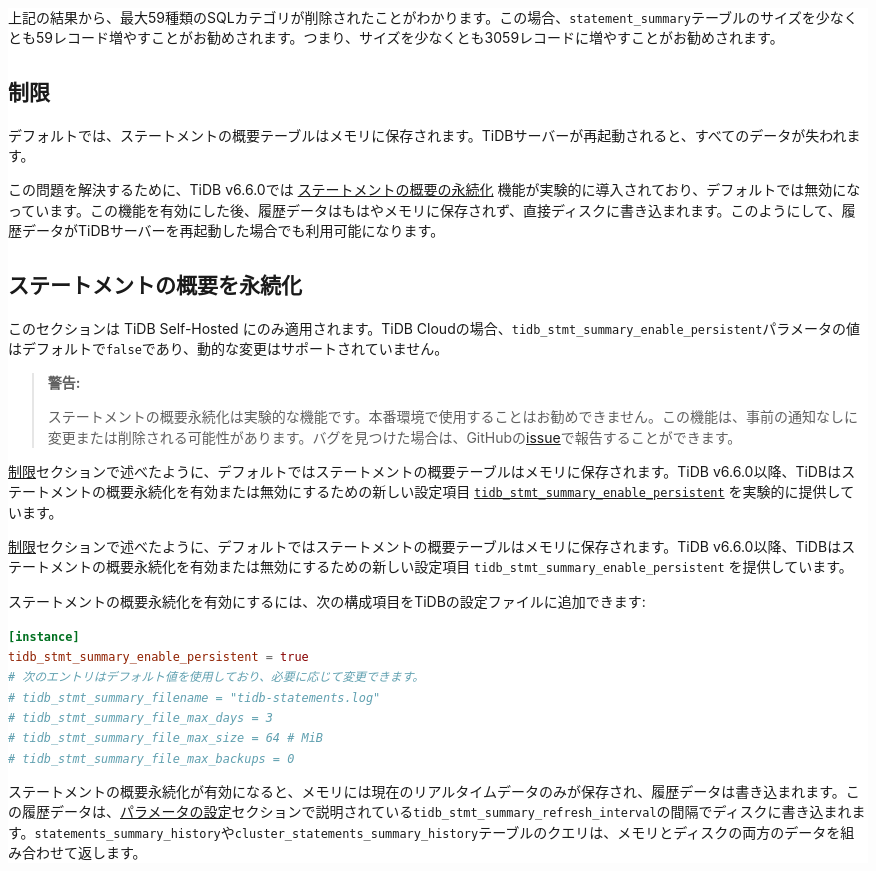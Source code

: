 上記の結果から、最大59種類のSQLカテゴリが削除されたことがわかります。この場合、`statement_summary`テーブルのサイズを少なくとも59レコード増やすことがお勧めされます。つまり、サイズを少なくとも3059レコードに増やすことがお勧めされます。

## 制限

デフォルトでは、ステートメントの概要テーブルはメモリに保存されます。TiDBサーバーが再起動されると、すべてのデータが失われます。

<CustomContent platform="tidb">

この問題を解決するために、TiDB v6.6.0では [ステートメントの概要の永続化](#persist-statements-summary) 機能が実験的に導入されており、デフォルトでは無効になっています。この機能を有効にした後、履歴データはもはやメモリに保存されず、直接ディスクに書き込まれます。このようにして、履歴データがTiDBサーバーを再起動した場合でも利用可能になります。

</CustomContent>

## ステートメントの概要を永続化

<CustomContent platform="tidb-cloud">

このセクションは TiDB Self-Hosted にのみ適用されます。TiDB Cloudの場合、`tidb_stmt_summary_enable_persistent`パラメータの値はデフォルトで`false`であり、動的な変更はサポートされていません。

</CustomContent>

> **警告:**
>
> ステートメントの概要永続化は実験的な機能です。本番環境で使用することはお勧めできません。この機能は、事前の通知なしに変更または削除される可能性があります。バグを見つけた場合は、GitHubの[issue](https://github.com/pingcap/tidb/issues)で報告することができます。

<CustomContent platform="tidb">

[制限](#制限)セクションで述べたように、デフォルトではステートメントの概要テーブルはメモリに保存されます。TiDB v6.6.0以降、TiDBはステートメントの概要永続化を有効または無効にするための新しい設定項目 [`tidb_stmt_summary_enable_persistent`](/tidb-configuration-file.md#tidb_stmt_summary_enable_persistent-new-in-v660) を実験的に提供しています。

</CustomContent>

<CustomContent platform="tidb-cloud">

[制限](#制限)セクションで述べたように、デフォルトではステートメントの概要テーブルはメモリに保存されます。TiDB v6.6.0以降、TiDBはステートメントの概要永続化を有効または無効にするための新しい設定項目 `tidb_stmt_summary_enable_persistent` を提供しています。

</CustomContent>

ステートメントの概要永続化を有効にするには、次の構成項目をTiDBの設定ファイルに追加できます:

```toml
[instance]
tidb_stmt_summary_enable_persistent = true
# 次のエントリはデフォルト値を使用しており、必要に応じて変更できます。
# tidb_stmt_summary_filename = "tidb-statements.log"
# tidb_stmt_summary_file_max_days = 3
# tidb_stmt_summary_file_max_size = 64 # MiB
# tidb_stmt_summary_file_max_backups = 0
```

ステートメントの概要永続化が有効になると、メモリには現在のリアルタイムデータのみが保存され、履歴データは書き込まれます。この履歴データは、[パラメータの設定](#parameter-configuration)セクションで説明されている`tidb_stmt_summary_refresh_interval`の間隔でディスクに書き込まれます。`statements_summary_history`や`cluster_statements_summary_history`テーブルのクエリは、メモリとディスクの両方のデータを組み合わせて返します。
